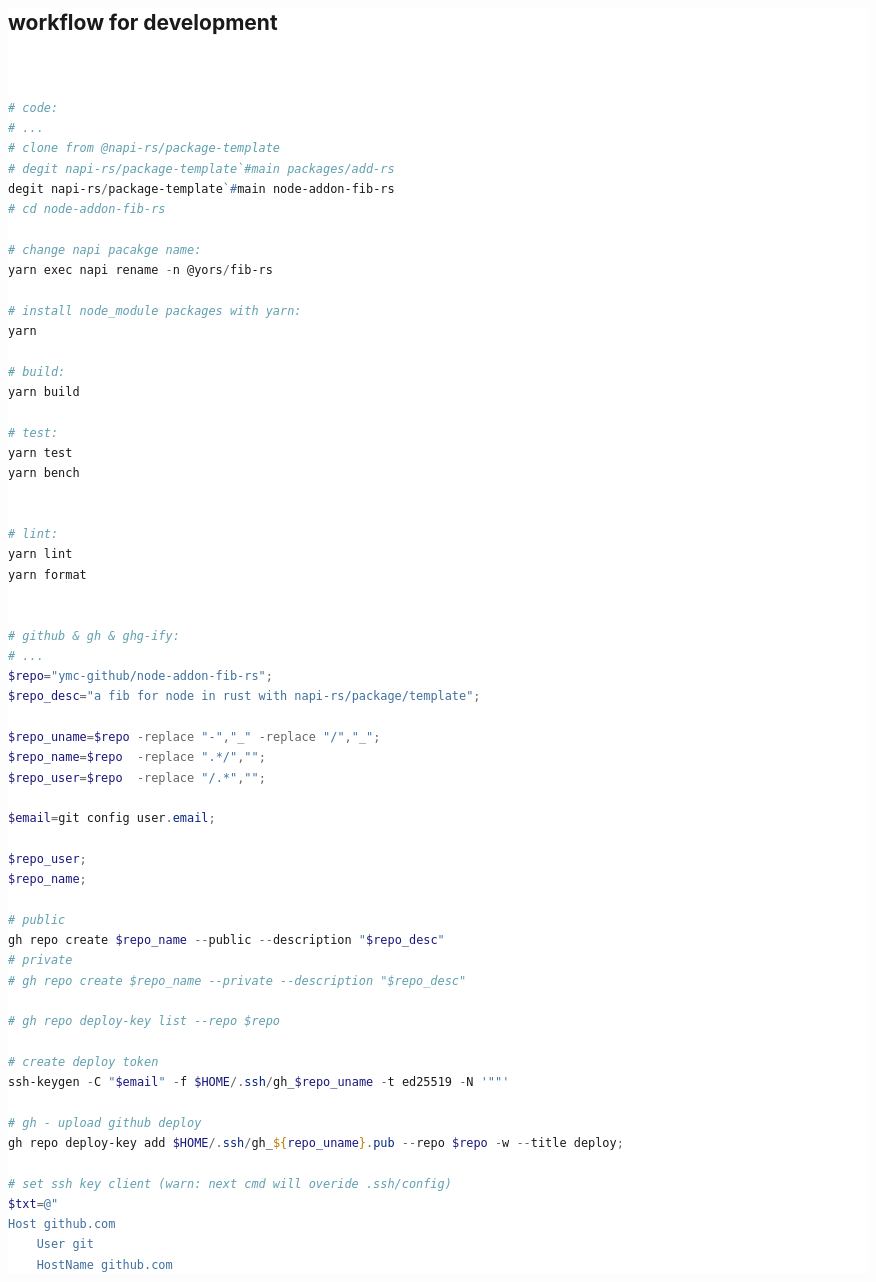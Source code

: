 ## workflow for development

```powershell


# code:
# ...
# clone from @napi-rs/package-template
# degit napi-rs/package-template`#main packages/add-rs
degit napi-rs/package-template`#main node-addon-fib-rs
# cd node-addon-fib-rs

# change napi pacakge name:
yarn exec napi rename -n @yors/fib-rs

# install node_module packages with yarn:
yarn

# build:
yarn build

# test:
yarn test
yarn bench


# lint:
yarn lint
yarn format


# github & gh & ghg-ify:
# ...
$repo="ymc-github/node-addon-fib-rs";
$repo_desc="a fib for node in rust with napi-rs/package/template";

$repo_uname=$repo -replace "-","_" -replace "/","_";
$repo_name=$repo  -replace ".*/","";
$repo_user=$repo  -replace "/.*","";

$email=git config user.email;

$repo_user;
$repo_name;

# public
gh repo create $repo_name --public --description "$repo_desc"
# private
# gh repo create $repo_name --private --description "$repo_desc"

# gh repo deploy-key list --repo $repo

# create deploy token
ssh-keygen -C "$email" -f $HOME/.ssh/gh_$repo_uname -t ed25519 -N '""'

# gh - upload github deploy
gh repo deploy-key add $HOME/.ssh/gh_${repo_uname}.pub --repo $repo -w --title deploy;

# set ssh key client (warn: next cmd will overide .ssh/config)
$txt=@"
Host github.com
    User git
    HostName github.com
```